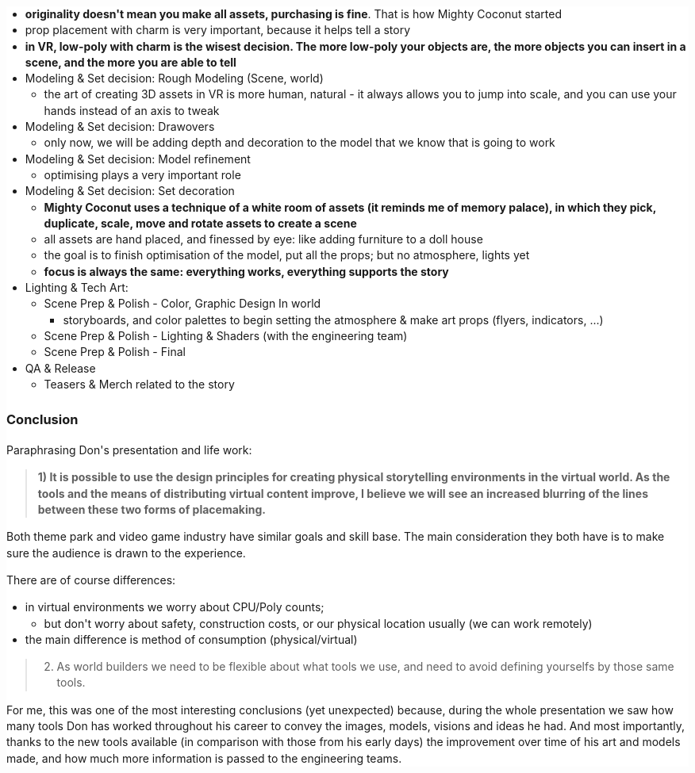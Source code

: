   - **originality doesn't mean you make all assets, purchasing is fine**. That is how Mighty Coconut started
  - prop placement with charm is very important, because it helps tell a story
  - **in VR, low-poly with charm is the wisest decision. The more low-poly your objects are, the more objects you can insert in a scene, and the more you are able to tell**
- Modeling & Set decision: Rough Modeling (Scene, world)
  - the art of creating 3D assets in VR is more human, natural - it always allows you to jump into scale, and you can use your hands instead of an axis to tweak
- Modeling & Set decision: Drawovers
  - only now, we will be adding depth and decoration to the model that we know that is going to work
- Modeling & Set decision: Model refinement
  - optimising plays a very important role 
- Modeling & Set decision: Set decoration 
  - **Mighty Coconut uses a technique of a white room of assets (it reminds me of memory palace), in which they pick, duplicate, scale, move and rotate assets to create a scene**
  - all assets are hand placed, and finessed by eye: like adding furniture to a doll house
  - the goal is to finish optimisation of the model, put all the props; but no atmosphere, lights yet
  - **focus is always the same: everything works, everything supports the story**
- Lighting & Tech Art: 
  - Scene Prep & Polish - Color, Graphic Design In world
    - storyboards, and color palettes to begin setting the atmosphere & make art props (flyers, indicators, ...)
  - Scene Prep & Polish - Lighting & Shaders (with the engineering team)
  - Scene Prep & Polish - Final
- QA & Release
  - Teasers & Merch related to the story


### Conclusion

Paraphrasing Don's presentation and life work: 

> **1) It is possible to use the design principles for creating physical storytelling environments in the virtual world. As the tools and the means of distributing virtual content improve, I believe we will see an increased blurring of the lines between these two forms of placemaking.**

Both theme park and video game industry have similar goals and skill base. The main consideration they both have is to make sure the audience is drawn to the experience. 

There are of course differences: 
- in virtual environments we worry about CPU/Poly counts; 
  - but don't worry about safety, construction costs, or our physical location usually (we can work remotely)
- the main difference is method of consumption (physical/virtual)

> 2) As world builders we need to be flexible about what tools we use, and need to avoid defining yourselfs by those same tools.

For me, this was one of the most interesting conclusions (yet unexpected) because, during the whole presentation we saw how many tools Don has worked throughout his career to convey the images, models, visions and ideas he had. And most importantly, thanks to the new tools available (in comparison with those from his early days) the improvement over time of his art and models made, and how much more information is passed to the engineering teams.
